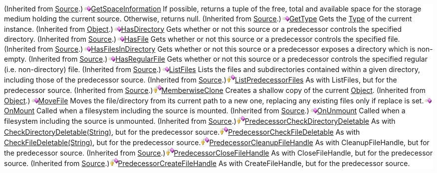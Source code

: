  (Inherited from <a href="05c85d1b-e4e2-db6e-96e7-2b1e8b63402d">Source</a>.)</td></tr><tr><td>![Public method](media/pubmethod.gif "Public method")</td><td><a href="7cc0c1bc-c330-3331-d505-c2b6b5d710af">GetSpaceInformation</a></td><td>
If possible, returns a tuple of the free, total and available space for the storage medium holding the current source. Otherwise, returns null.
 (Inherited from <a href="05c85d1b-e4e2-db6e-96e7-2b1e8b63402d">Source</a>.)</td></tr><tr><td>![Public method](media/pubmethod.gif "Public method")</td><td><a href="http://msdn2.microsoft.com/en-us/library/dfwy45w9" target="_blank">GetType</a></td><td>
Gets the <a href="http://msdn2.microsoft.com/en-us/library/42892f65" target="_blank">Type</a> of the current instance.
 (Inherited from <a href="http://msdn2.microsoft.com/en-us/library/e5kfa45b" target="_blank">Object</a>.)</td></tr><tr><td>![Public method](media/pubmethod.gif "Public method")</td><td><a href="a4a0d68a-e29d-7024-37c3-eabd153cd9a1">HasDirectory</a></td><td>
Gets whether or not this source or a predecessor controls the specified directory.
 (Inherited from <a href="05c85d1b-e4e2-db6e-96e7-2b1e8b63402d">Source</a>.)</td></tr><tr><td>![Public method](media/pubmethod.gif "Public method")</td><td><a href="6bc038f3-5c55-3b60-9144-916357a46da7">HasFile</a></td><td>
Gets whether or not this source or a predecessor controls the specified file.
 (Inherited from <a href="05c85d1b-e4e2-db6e-96e7-2b1e8b63402d">Source</a>.)</td></tr><tr><td>![Public method](media/pubmethod.gif "Public method")</td><td><a href="039cfc98-c5e2-162e-c75d-e3a5e4597049">HasFilesInDirectory</a></td><td>
Gets whether or not this source or a predecessor exposes a directory which is non-empty.
 (Inherited from <a href="05c85d1b-e4e2-db6e-96e7-2b1e8b63402d">Source</a>.)</td></tr><tr><td>![Public method](media/pubmethod.gif "Public method")</td><td><a href="dc1afad1-171e-db33-da2b-bc975c650f84">HasRegularFile</a></td><td>
Gets whether or not this source or a predecessor controls the specified regular (i.e. non-directory) file.
 (Inherited from <a href="05c85d1b-e4e2-db6e-96e7-2b1e8b63402d">Source</a>.)</td></tr><tr><td>![Public method](media/pubmethod.gif "Public method")</td><td><a href="f4ba0f3b-d509-8a14-34a2-2ee8e2ed3963">ListFiles</a></td><td>
Lists the files and subdirectories contained within a given directory, including those of the predecessor source.
 (Inherited from <a href="05c85d1b-e4e2-db6e-96e7-2b1e8b63402d">Source</a>.)</td></tr><tr><td>![Protected method](media/protmethod.gif "Protected method")</td><td><a href="216780f7-4554-09df-a3c7-9910623d86c4">ListPredecessorFiles</a></td><td>
As with ListFiles, but for the predecessor source.
 (Inherited from <a href="05c85d1b-e4e2-db6e-96e7-2b1e8b63402d">Source</a>.)</td></tr><tr><td>![Protected method](media/protmethod.gif "Protected method")</td><td><a href="http://msdn2.microsoft.com/en-us/library/57ctke0a" target="_blank">MemberwiseClone</a></td><td>
Creates a shallow copy of the current <a href="http://msdn2.microsoft.com/en-us/library/e5kfa45b" target="_blank">Object</a>.
 (Inherited from <a href="http://msdn2.microsoft.com/en-us/library/e5kfa45b" target="_blank">Object</a>.)</td></tr><tr><td>![Public method](media/pubmethod.gif "Public method")</td><td><a href="02d6337b-9270-57db-4016-389dcc9c11b6">MoveFile</a></td><td>
Moves the file/directory from its current path to a new one, replacing any existing files only if replace is set.</td></tr><tr><td>![Public method](media/pubmethod.gif "Public method")</td><td><a href="a87f8793-fd47-7f93-eaae-f102ede26e36">OnMount</a></td><td>
Called when a filesystem including the source is mounted.
 (Inherited from <a href="05c85d1b-e4e2-db6e-96e7-2b1e8b63402d">Source</a>.)</td></tr><tr><td>![Public method](media/pubmethod.gif "Public method")</td><td><a href="3d83661d-c690-d23e-7f47-4f3902c18783">OnUnmount</a></td><td>
Called when a filesystem including the source is unmounted.
 (Inherited from <a href="05c85d1b-e4e2-db6e-96e7-2b1e8b63402d">Source</a>.)</td></tr><tr><td>![Protected method](media/protmethod.gif "Protected method")</td><td><a href="57719962-7041-4ed1-4072-7e425adcb152">PredecessorCheckDirectoryDeletable</a></td><td>
As with <a href="0adac301-dc32-079b-3227-f74ab723b13e">CheckDirectoryDeletable(String)</a>, but for the predecessor source.</td></tr><tr><td>![Protected method](media/protmethod.gif "Protected method")</td><td><a href="85e63a7b-55c6-c0e0-e9ca-5b1f5e2499bc">PredecessorCheckFileDeletable</a></td><td>
As with <a href="cd83ef3d-7f5a-1b3b-db23-dfe3b72a4da5">CheckFileDeletable(String)</a>, but for the predecessor source.</td></tr><tr><td>![Protected method](media/protmethod.gif "Protected method")</td><td><a href="995644a9-b48c-35dd-f023-3fb4f173ce89">PredecessorCleanupFileHandle</a></td><td>
As with CleanupFileHandle, but for the predecessor source.
 (Inherited from <a href="05c85d1b-e4e2-db6e-96e7-2b1e8b63402d">Source</a>.)</td></tr><tr><td>![Protected method](media/protmethod.gif "Protected method")</td><td><a href="5cbaa4b2-bcad-f5e5-4a27-e2455ebed771">PredecessorCloseFileHandle</a></td><td>
As with CloseFileHandle, but for the predecessor source.
 (Inherited from <a href="05c85d1b-e4e2-db6e-96e7-2b1e8b63402d">Source</a>.)</td></tr><tr><td>![Protected method](media/protmethod.gif "Protected method")</td><td><a href="db56b167-baa9-ec77-451c-438746a0d757">PredecessorCreateFileHandle</a></td><td>
As with CreateFileHandle, but for the predecessor source.